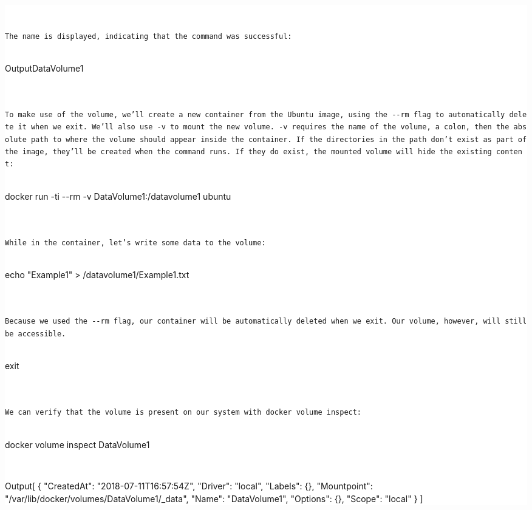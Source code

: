 
```


The name is displayed, indicating that the command was successful:


```
OutputDataVolume1

```


To make use of the volume, we’ll create a new container from the Ubuntu image, using the --rm flag to automatically delete it when we exit. We’ll also use -v to mount the new volume. -v requires the name of the volume, a colon, then the absolute path to where the volume should appear inside the container. If the directories in the path don’t exist as part of the image, they’ll be created when the command runs. If they do exist, the mounted volume will hide the existing content:


```
docker run -ti --rm -v DataVolume1:/datavolume1 ubuntu


```


While in the container, let’s write some data to the volume:


```
echo "Example1" > /datavolume1/Example1.txt


```


Because we used the --rm flag, our container will be automatically deleted when we exit. Our volume, however, will still be accessible.


```
exit


```


We can verify that the volume is present on our system with docker volume inspect:


```
docker volume inspect DataVolume1


```


```
Output[
    {
        "CreatedAt": "2018-07-11T16:57:54Z",
        "Driver": "local",
        "Labels": {},
        "Mountpoint": "/var/lib/docker/volumes/DataVolume1/_data",
        "Name": "DataVolume1",
        "Options": {},
        "Scope": "local"
    }
]
